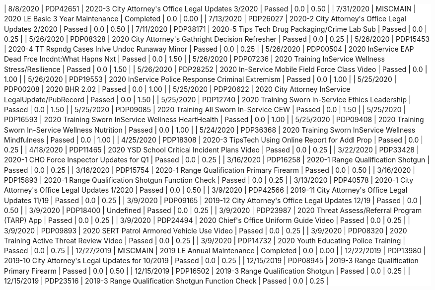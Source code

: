 | 8/8/2020 | PDP42651 | 2020-3 City Attorney's Office Legal Updates 3/2020 | Passed | 0.0 | 0.50 |
| 7/31/2020 | MISCMAIN | 2020 LE Basic 3 Year Maintenance | Completed | 0.0 | 0.00 |
| 7/13/2020 | PDP26027 | 2020-2 City Attorney's Office Legal Updates 2/2020 | Passed | 0.0 | 0.50 |
| 7/11/2020 | PDP38171 | 2020-5 Tips  Tech Drug Packaging/Crime Lab Sub | Passed | 0.0 | 0.25 |
| 5/26/2020 | PDP08328 | 2020 City Attorney's Gathright Decision Refresher | Passed | 0.0 | 0.25 |
| 5/26/2020 | PDP15453 | 2020-4 TT Rspndg Cases Inlve Undoc Runaway Minor | Passed | 0.0 | 0.25 |
| 5/26/2020 | PDP00504 | 2020 InService EAP Dead Frce Incdnt:What Hapns Nxt | Passed | 0.0 | 1.50 |
| 5/26/2020 | PDP07236 | 2020 Training InService Wellness Stress/Resilience | Passed | 0.0 | 1.50 |
| 5/26/2020 | PDP28252 | 2020 In-Service Mobile Field Force Class Video | Passed | 0.0 | 1.00 |
| 5/26/2020 | PDP19553 | 2020 InService Police Response Criminal Extremism | Passed | 0.0 | 1.00 |
| 5/25/2020 | PDP00208 | 2020 BHR 2.02 | Passed | 0.0 | 1.00 |
| 5/25/2020 | PDP20622 | 2020 City Attorney InService LegalUpdate/PubRecord | Passed | 0.0 | 1.50 |
| 5/25/2020 | PDP12740 | 2020 Training Sworn In-Service Ethics  Leadership | Passed | 0.0 | 1.50 |
| 5/25/2020 | PDP09085 | 2020 Training All Sworn In-Service CEW | Passed | 0.0 | 1.50 |
| 5/25/2020 | PDP16593 | 2020 Training Sworn InService Wellness HeartHealth | Passed | 0.0 | 1.00 |
| 5/25/2020 | PDP09408 | 2020 Training Sworn In-Service Wellness Nutrition | Passed | 0.0 | 1.00 |
| 5/24/2020 | PDP36368 | 2020 Training Sworn InService Wellness Mindfulness | Passed | 0.0 | 1.00 |
| 4/25/2020 | PDP18308 | 2020-3 TipsTech Using Online Report for Addl Prop | Passed | 0.0 | 0.25 |
| 4/18/2020 | PDP11465 | 2020 YSD School Critical Incident Plans Video | Passed | 0.0 | 0.25 |
| 3/22/2020 | PDP33428 | 2020-1 CHO Force Inspector Updates for Q1 | Passed | 0.0 | 0.25 |
| 3/16/2020 | PDP16258 | 2020-1 Range Qualification Shotgun | Passed | 0.0 | 0.25 |
| 3/16/2020 | PDP15754 | 2020-1 Range Qualification Primary Firearm | Passed | 0.0 | 0.50 |
| 3/16/2020 | PDP15893 | 2020-1 Range Qualification Shotgun Function Check | Passed | 0.0 | 0.25 |
| 3/13/2020 | PDP40578 | 2020-1 City Attorney's Office Legal Updates 1/2020 | Passed | 0.0 | 0.50 |
| 3/9/2020 | PDP42566 | 2019-11 City Attorney's Office Legal Updates 11/19 | Passed | 0.0 | 0.25 |
| 3/9/2020 | PDP09165 | 2019-12 City Attorney's Office Legal Updates 12/19 | Passed | 0.0 | 0.50 |
| 3/9/2020 | PDP18400 | Undefined | Passed | 0.0 | 0.25 |
| 3/9/2020 | PDP23987 | 2020 Threat Assess/Referral Program (TARP) App | Passed | 0.0 | 0.25 |
| 3/9/2020 | PDP24494 | 2020 Chief's Office Uniform Guide Video | Passed | 0.0 | 0.25 |
| 3/9/2020 | PDP09893 | 2020 SERT Patrol Armored Vehicle Use Video | Passed | 0.0 | 0.25 |
| 3/9/2020 | PDP08320 | 2020 Training Active Threat Review Video | Passed | 0.0 | 0.25 |
| 3/9/2020 | PDP14732 | 2020 Youth Educating Police Training | Passed | 0.0 | 0.75 |
| 12/27/2019 | MISCMAIN | 2019 LE Annual Maintenance | Completed | 0.0 | 0.00 |
| 12/22/2019 | PDP13980 | 2019-10 City Attorney's Legal Updates for 10/2019 | Passed | 0.0 | 0.25 |
| 12/15/2019 | PDP08945 | 2019-3 Range Qualification Primary Firearm | Passed | 0.0 | 0.50 |
| 12/15/2019 | PDP16502 | 2019-3 Range Qualification Shotgun | Passed | 0.0 | 0.25 |
| 12/15/2019 | PDP23516 | 2019-3 Range Qualification Shotgun Function Check | Passed | 0.0 | 0.25 |
